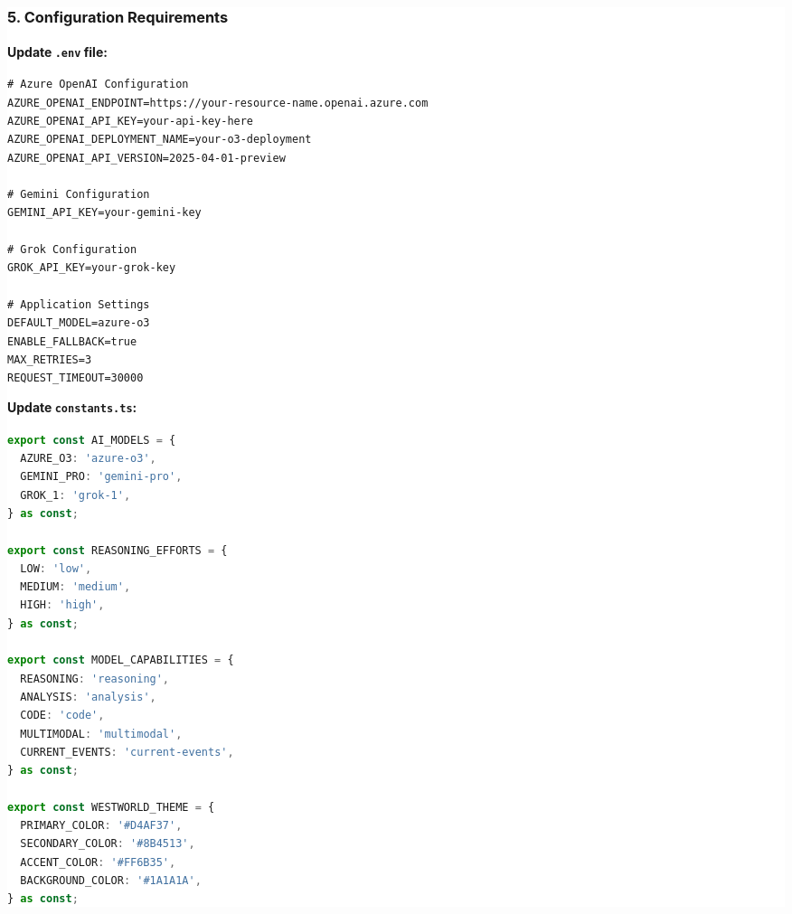 ### 5. Configuration Requirements

**Update `.env` file:**

```env
# Azure OpenAI Configuration
AZURE_OPENAI_ENDPOINT=https://your-resource-name.openai.azure.com
AZURE_OPENAI_API_KEY=your-api-key-here
AZURE_OPENAI_DEPLOYMENT_NAME=your-o3-deployment
AZURE_OPENAI_API_VERSION=2025-04-01-preview

# Gemini Configuration
GEMINI_API_KEY=your-gemini-key

# Grok Configuration
GROK_API_KEY=your-grok-key

# Application Settings
DEFAULT_MODEL=azure-o3
ENABLE_FALLBACK=true
MAX_RETRIES=3
REQUEST_TIMEOUT=30000
```

**Update `constants.ts`:**

```typescript
export const AI_MODELS = {
  AZURE_O3: 'azure-o3',
  GEMINI_PRO: 'gemini-pro',
  GROK_1: 'grok-1',
} as const;

export const REASONING_EFFORTS = {
  LOW: 'low',
  MEDIUM: 'medium',
  HIGH: 'high',
} as const;

export const MODEL_CAPABILITIES = {
  REASONING: 'reasoning',
  ANALYSIS: 'analysis',
  CODE: 'code',
  MULTIMODAL: 'multimodal',
  CURRENT_EVENTS: 'current-events',
} as const;

export const WESTWORLD_THEME = {
  PRIMARY_COLOR: '#D4AF37',
  SECONDARY_COLOR: '#8B4513',
  ACCENT_COLOR: '#FF6B35',
  BACKGROUND_COLOR: '#1A1A1A',
} as const;
```
